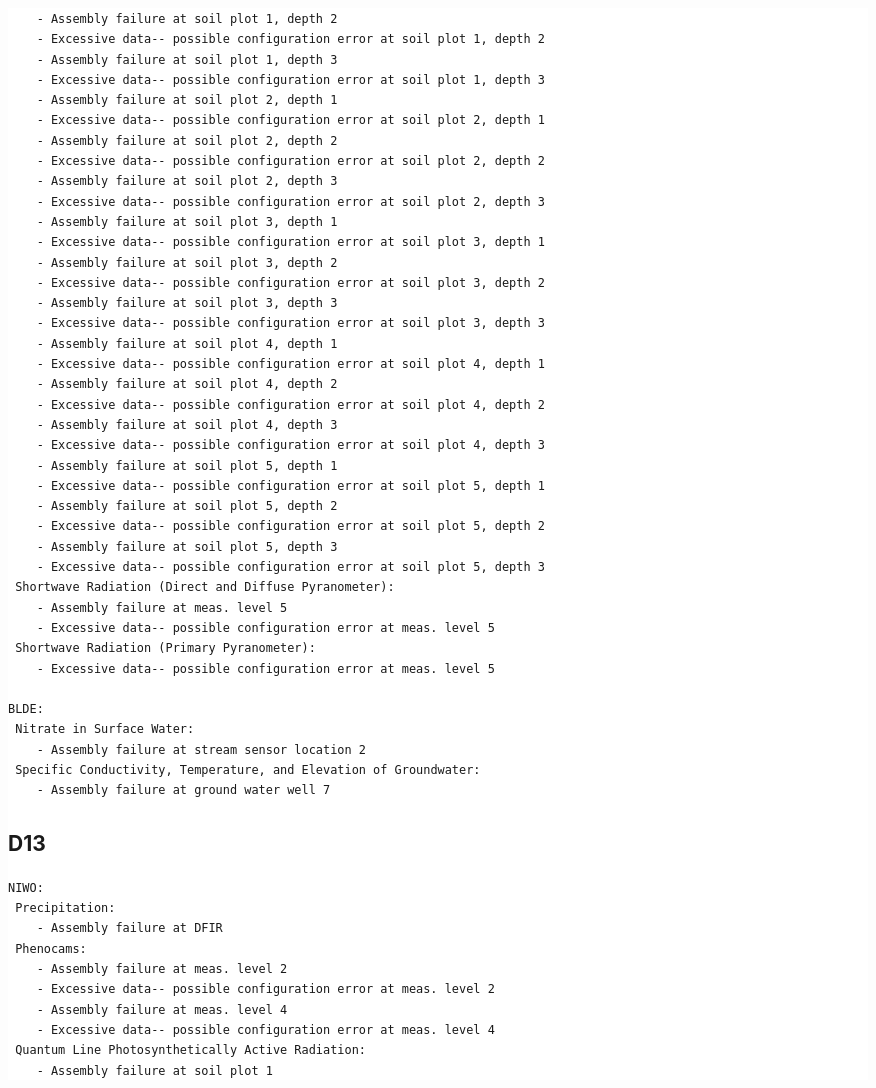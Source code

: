		- Assembly failure at soil plot 1, depth 2
		- Excessive data-- possible configuration error at soil plot 1, depth 2
		- Assembly failure at soil plot 1, depth 3
		- Excessive data-- possible configuration error at soil plot 1, depth 3
		- Assembly failure at soil plot 2, depth 1
		- Excessive data-- possible configuration error at soil plot 2, depth 1
		- Assembly failure at soil plot 2, depth 2
		- Excessive data-- possible configuration error at soil plot 2, depth 2
		- Assembly failure at soil plot 2, depth 3
		- Excessive data-- possible configuration error at soil plot 2, depth 3
		- Assembly failure at soil plot 3, depth 1
		- Excessive data-- possible configuration error at soil plot 3, depth 1
		- Assembly failure at soil plot 3, depth 2
		- Excessive data-- possible configuration error at soil plot 3, depth 2
		- Assembly failure at soil plot 3, depth 3
		- Excessive data-- possible configuration error at soil plot 3, depth 3
		- Assembly failure at soil plot 4, depth 1
		- Excessive data-- possible configuration error at soil plot 4, depth 1
		- Assembly failure at soil plot 4, depth 2
		- Excessive data-- possible configuration error at soil plot 4, depth 2
		- Assembly failure at soil plot 4, depth 3
		- Excessive data-- possible configuration error at soil plot 4, depth 3
		- Assembly failure at soil plot 5, depth 1
		- Excessive data-- possible configuration error at soil plot 5, depth 1
		- Assembly failure at soil plot 5, depth 2
		- Excessive data-- possible configuration error at soil plot 5, depth 2
		- Assembly failure at soil plot 5, depth 3
		- Excessive data-- possible configuration error at soil plot 5, depth 3
	 Shortwave Radiation (Direct and Diffuse Pyranometer):
		- Assembly failure at meas. level 5
		- Excessive data-- possible configuration error at meas. level 5
	 Shortwave Radiation (Primary Pyranometer):
		- Excessive data-- possible configuration error at meas. level 5

	BLDE:
	 Nitrate in Surface Water:
		- Assembly failure at stream sensor location 2
	 Specific Conductivity, Temperature, and Elevation of Groundwater:
		- Assembly failure at ground water well 7

## D13

	NIWO:
	 Precipitation:
		- Assembly failure at DFIR
	 Phenocams:
		- Assembly failure at meas. level 2
		- Excessive data-- possible configuration error at meas. level 2
		- Assembly failure at meas. level 4
		- Excessive data-- possible configuration error at meas. level 4
	 Quantum Line Photosynthetically Active Radiation:
		- Assembly failure at soil plot 1
